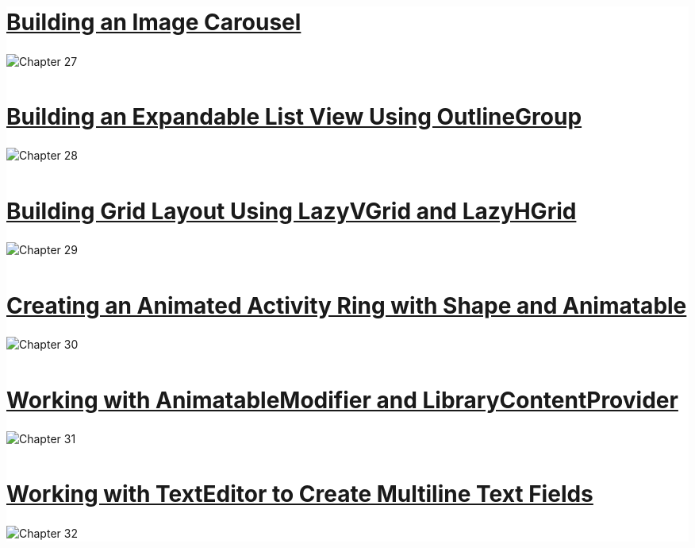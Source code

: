 <a name="27"></a>
# [Building an Image Carousel](https://github.com/mrgsdev/AppCoda/tree/main/SwiftUI/Mastering%20SwiftUI/Chapter%2027)
![Chapter 27](https://github.com/user-attachments/assets/dbf46c4b-60bb-41cc-b819-0d7815760ee6)
##

<a name="28"></a>
# [Building an Expandable List View Using OutlineGroup](https://github.com/mrgsdev/AppCoda/tree/main/SwiftUI/Mastering%20SwiftUI/Chapter%28)
![Chapter 28](https://github.com/user-attachments/assets/4550339b-1720-4091-b62f-c2f9977bbd1e)
##

<a name="29"></a>
# [Building Grid Layout Using LazyVGrid and LazyHGrid](https://github.com/mrgsdev/AppCoda/tree/main/SwiftUI/Mastering%20SwiftUI/Chapter%2029)
![Chapter 29](https://github.com/user-attachments/assets/0d6cd358-d9b5-45ed-9745-aa69465c4a57)
##

<a name="30"></a>
# [Creating an Animated Activity Ring with Shape and Animatable](https://github.com/mrgsdev/AppCoda/tree/main/SwiftUI/Mastering%20SwiftUI/Chapter%2030)
![Chapter 30](https://github.com/user-attachments/assets/5c804e6b-3dc9-4006-910c-4ff25076cf75)
##

<a name="31"></a>
# [Working with AnimatableModifier and LibraryContentProvider](https://github.com/mrgsdev/AppCoda/tree/main/SwiftUI/Mastering%20SwiftUI/Chapter%2031)
![Chapter 31](https://github.com/user-attachments/assets/3d21c2ed-617e-46b4-8276-36eb1e64e710)
##

<a name="32"></a>
# [Working with TextEditor to Create Multiline Text Fields](https://github.com/mrgsdev/AppCoda/tree/main/SwiftUI/Mastering%20SwiftUI/Chapter%2032)
![Chapter 32](https://github.com/user-attachments/assets/56dcce4e-b576-41f8-97ac-ae9bcd53578c)
##
